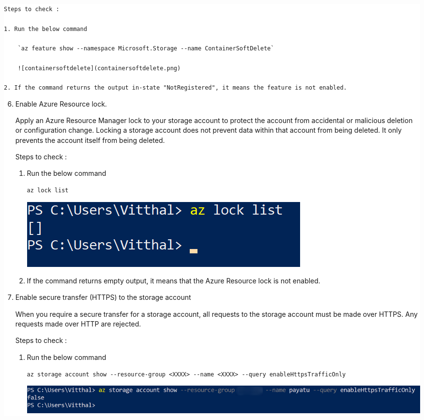     Steps to check : 

    1. Run the below command 
       
        `az feature show --namespace Microsoft.Storage --name ContainerSoftDelete`

        ![containersoftdelete](containersoftdelete.png)

    2. If the command returns the output in-state "NotRegistered", it means the feature is not enabled.

6. Enable Azure Resource lock.
   
    Apply an Azure Resource Manager lock to your storage account to protect the account from accidental or malicious deletion or configuration change. Locking a storage account does not prevent data within that account from being deleted. It only prevents the account itself from being deleted.

    Steps to check : 

    1. Run the below command

        `az lock list`

        ![lock](lock.png)

    2. If the command returns empty output, it means that the Azure Resource lock is not enabled.

7. Enable secure transfer (HTTPS) to the storage account

    When you require a secure transfer for a storage account, all requests to the storage account must be made over HTTPS. Any requests made over HTTP are rejected.

    Steps to check : 

    1. Run the below command

        `az storage account show --resource-group <XXXX> --name <XXXX> --query enableHttpsTrafficOnly`

        ![httpsonly](httpsonly.png)
